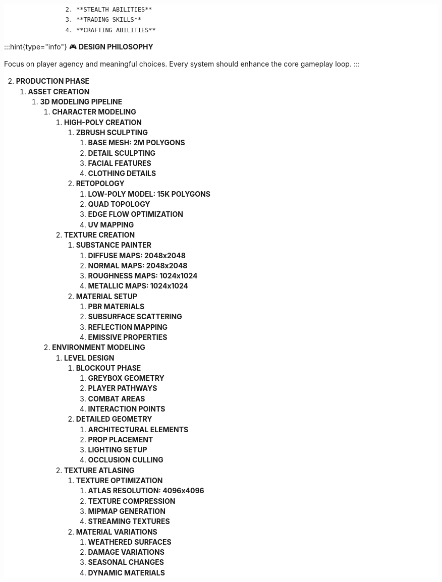                      2. **STEALTH ABILITIES**
                     3. **TRADING SKILLS**
                     4. **CRAFTING ABILITIES**

:::hint{type="info"}
🎮 **DESIGN PHILOSOPHY**

Focus on player agency and meaningful choices. Every system should enhance the core gameplay loop.
:::

2. **PRODUCTION PHASE**
   1. **ASSET CREATION**
      1. **3D MODELING PIPELINE**
         1. **CHARACTER MODELING**
            1. **HIGH-POLY CREATION**
               1. **ZBRUSH SCULPTING**
                  1. **BASE MESH: 2M POLYGONS**
                  2. **DETAIL SCULPTING**
                  3. **FACIAL FEATURES**
                  4. **CLOTHING DETAILS**
               2. **RETOPOLOGY**
                  1. **LOW-POLY MODEL: 15K POLYGONS**
                  2. **QUAD TOPOLOGY**
                  3. **EDGE FLOW OPTIMIZATION**
                  4. **UV MAPPING**
            2. **TEXTURE CREATION**
               1. **SUBSTANCE PAINTER**
                  1. **DIFFUSE MAPS: 2048x2048**
                  2. **NORMAL MAPS: 2048x2048**
                  3. **ROUGHNESS MAPS: 1024x1024**
                  4. **METALLIC MAPS: 1024x1024**
               2. **MATERIAL SETUP**
                  1. **PBR MATERIALS**
                  2. **SUBSURFACE SCATTERING**
                  3. **REFLECTION MAPPING**
                  4. **EMISSIVE PROPERTIES**
         2. **ENVIRONMENT MODELING**
            1. **LEVEL DESIGN**
               1. **BLOCKOUT PHASE**
                  1. **GREYBOX GEOMETRY**
                  2. **PLAYER PATHWAYS**
                  3. **COMBAT AREAS**
                  4. **INTERACTION POINTS**
               2. **DETAILED GEOMETRY**
                  1. **ARCHITECTURAL ELEMENTS**
                  2. **PROP PLACEMENT**
                  3. **LIGHTING SETUP**
                  4. **OCCLUSION CULLING**
            2. **TEXTURE ATLASING**
               1. **TEXTURE OPTIMIZATION**
                  1. **ATLAS RESOLUTION: 4096x4096**
                  2. **TEXTURE COMPRESSION**
                  3. **MIPMAP GENERATION**
                  4. **STREAMING TEXTURES**
               2. **MATERIAL VARIATIONS**
                  1. **WEATHERED SURFACES**
                  2. **DAMAGE VARIATIONS**
                  3. **SEASONAL CHANGES**
                  4. **DYNAMIC MATERIALS**
